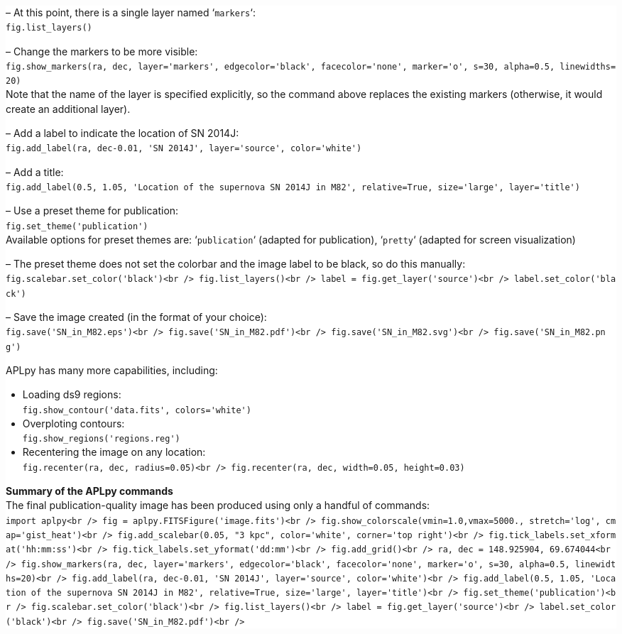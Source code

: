 &#8211; At this point, there is a single layer named &#8216;`markers`&#8216;:  
`fig.list_layers()`

&#8211; Change the markers to be more visible:  
`fig.show_markers(ra, dec, layer='markers', edgecolor='black', facecolor='none', marker='o', s=30, alpha=0.5, linewidths=20)`  
Note that the name of the layer is specified explicitly, so the command above replaces the existing markers (otherwise, it would create an additional layer).

&#8211; Add a label to indicate the location of SN 2014J:  
`fig.add_label(ra, dec-0.01, 'SN 2014J', layer='source', color='white')`

&#8211; Add a title:  
`fig.add_label(0.5, 1.05, 'Location of the supernova SN 2014J in M82', relative=True, size='large', layer='title')`

&#8211; Use a preset theme for publication:  
`fig.set_theme('publication')`  
Available options for preset themes are: &#8216;`publication`&#8216; (adapted for publication), &#8216;`pretty`&#8216; (adapted for screen visualization)

&#8211; The preset theme does not set the colorbar and the image label to be black, so do this manually:  
`fig.scalebar.set_color('black')<br />
fig.list_layers()<br />
label = fig.get_layer('source')<br />
label.set_color('black')`

&#8211; Save the image created (in the format of your choice):  
`fig.save('SN_in_M82.eps')<br />
fig.save('SN_in_M82.pdf')<br />
fig.save('SN_in_M82.svg')<br />
fig.save('SN_in_M82.png')`

APLpy has many more capabilities, including:  
* Loading ds9 regions:  
`fig.show_contour('data.fits', colors='white')`  
* Overploting contours:  
`fig.show_regions('regions.reg')`  
* Recentering the image on any location:  
`fig.recenter(ra, dec, radius=0.05)<br />
fig.recenter(ra, dec, width=0.05, height=0.03)`

**Summary of the APLpy commands**  
The final publication-quality image has been produced using only a handful of commands:  
`import aplpy<br />
fig = aplpy.FITSFigure('image.fits')<br />
fig.show_colorscale(vmin=1.0,vmax=5000., stretch='log', cmap='gist_heat')<br />
fig.add_scalebar(0.05, "3 kpc", color='white', corner='top right')<br />
fig.tick_labels.set_xformat('hh:mm:ss')<br />
fig.tick_labels.set_yformat('dd:mm')<br />
fig.add_grid()<br />
ra, dec = 148.925904, 69.674044<br />
fig.show_markers(ra, dec, layer='markers', edgecolor='black', facecolor='none', marker='o', s=30, alpha=0.5, linewidths=20)<br />
fig.add_label(ra, dec-0.01, 'SN 2014J', layer='source', color='white')<br />
fig.add_label(0.5, 1.05, 'Location of the supernova SN 2014J in M82', relative=True, size='large', layer='title')<br />
fig.set_theme('publication')<br />
fig.scalebar.set_color('black')<br />
fig.list_layers()<br />
label = fig.get_layer('source')<br />
label.set_color('black')<br />
fig.save('SN_in_M82.pdf')<br />
`
